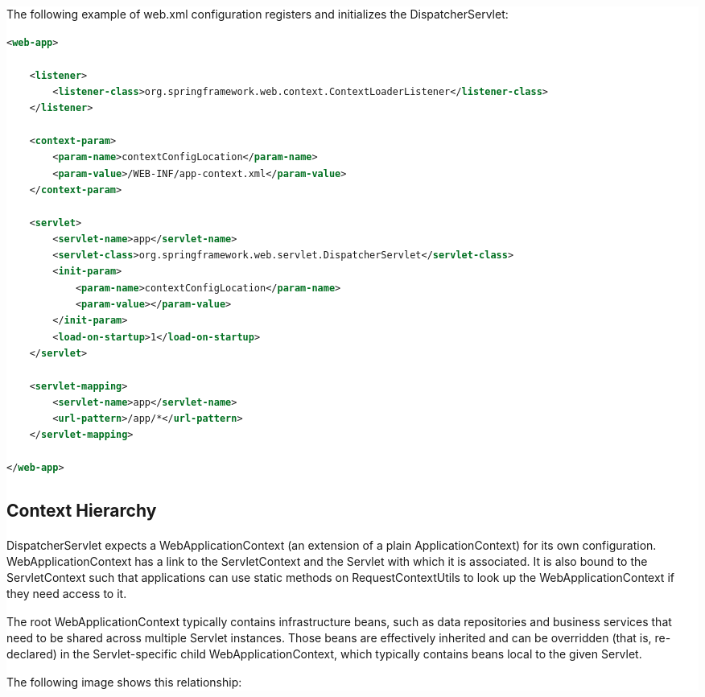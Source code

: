 The following example of web.xml configuration registers and initializes the DispatcherServlet:

```xml
<web-app>

	<listener>
		<listener-class>org.springframework.web.context.ContextLoaderListener</listener-class>
	</listener>

	<context-param>
		<param-name>contextConfigLocation</param-name>
		<param-value>/WEB-INF/app-context.xml</param-value>
	</context-param>

	<servlet>
		<servlet-name>app</servlet-name>
		<servlet-class>org.springframework.web.servlet.DispatcherServlet</servlet-class>
		<init-param>
			<param-name>contextConfigLocation</param-name>
			<param-value></param-value>
		</init-param>
		<load-on-startup>1</load-on-startup>
	</servlet>

	<servlet-mapping>
		<servlet-name>app</servlet-name>
		<url-pattern>/app/*</url-pattern>
	</servlet-mapping>

</web-app>
```



## Context Hierarchy

DispatcherServlet expects a WebApplicationContext (an extension of a plain ApplicationContext) for its own configuration.
WebApplicationContext has a link to the ServletContext and the Servlet with which it is associated.
It is also bound to the ServletContext such that applications can use static methods on RequestContextUtils to look up the WebApplicationContext if they need access to it.

The root WebApplicationContext typically contains infrastructure beans, such as data repositories and business services that need to be shared across multiple Servlet instances.
Those beans are effectively inherited and can be overridden (that is, re-declared) in the Servlet-specific child WebApplicationContext, which typically contains beans local to the given Servlet.

The following image shows this relationship:

<div style="text-align: center;">
